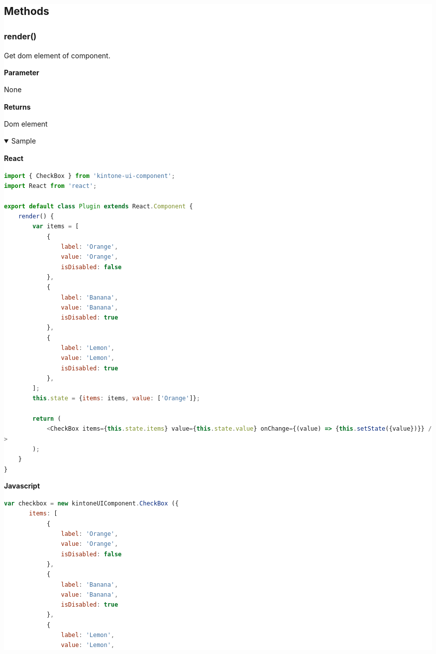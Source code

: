 ## Methods
### render()
Get dom element of component.

**Parameter**

None

**Returns**

Dom element

<details class="tab-container" open>
<Summary>Sample</Summary>

**React**
```javascript
import { CheckBox } from 'kintone-ui-component';
import React from 'react';

export default class Plugin extends React.Component {
    render() {
        var items = [
            {
                label: 'Orange',
                value: 'Orange',
                isDisabled: false
            },
            {
                label: 'Banana',
                value: 'Banana',
                isDisabled: true
            },
            {
                label: 'Lemon',
                value: 'Lemon',
                isDisabled: true
            },
        ];
        this.state = {items: items, value: ['Orange']};
 
        return (
            <CheckBox items={this.state.items} value={this.state.value} onChange={(value) => {this.setState({value})}} />
        );
    }
}
```
**Javascript**
```javascript
var checkbox = new kintoneUIComponent.CheckBox ({
       items: [
            {
                label: 'Orange',
                value: 'Orange',
                isDisabled: false
            },
            {
                label: 'Banana',
                value: 'Banana',
                isDisabled: true
            },
            {
                label: 'Lemon',
                value: 'Lemon',
```